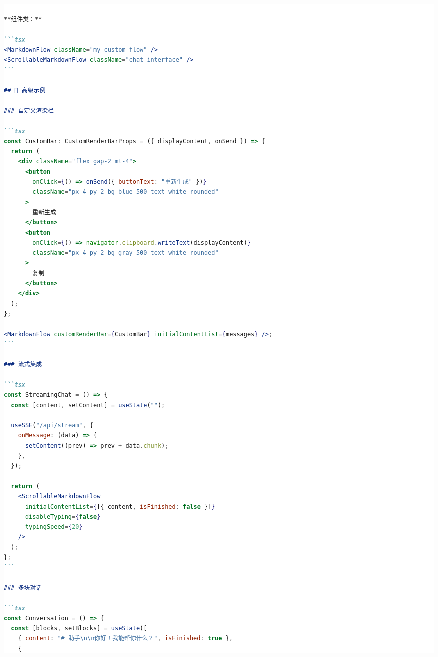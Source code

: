 `````markdown

**组件类：**

```tsx
<MarkdownFlow className="my-custom-flow" />
<ScrollableMarkdownFlow className="chat-interface" />
```

## 🧩 高级示例

### 自定义渲染栏

```tsx
const CustomBar: CustomRenderBarProps = ({ displayContent, onSend }) => {
  return (
    <div className="flex gap-2 mt-4">
      <button
        onClick={() => onSend({ buttonText: "重新生成" })}
        className="px-4 py-2 bg-blue-500 text-white rounded"
      >
        重新生成
      </button>
      <button
        onClick={() => navigator.clipboard.writeText(displayContent)}
        className="px-4 py-2 bg-gray-500 text-white rounded"
      >
        复制
      </button>
    </div>
  );
};

<MarkdownFlow customRenderBar={CustomBar} initialContentList={messages} />;
```

### 流式集成

```tsx
const StreamingChat = () => {
  const [content, setContent] = useState("");

  useSSE("/api/stream", {
    onMessage: (data) => {
      setContent((prev) => prev + data.chunk);
    },
  });

  return (
    <ScrollableMarkdownFlow
      initialContentList={[{ content, isFinished: false }]}
      disableTyping={false}
      typingSpeed={20}
    />
  );
};
```

### 多块对话

```tsx
const Conversation = () => {
  const [blocks, setBlocks] = useState([
    { content: "# 助手\n\n你好！我能帮你什么？", isFinished: true },
    {
`````